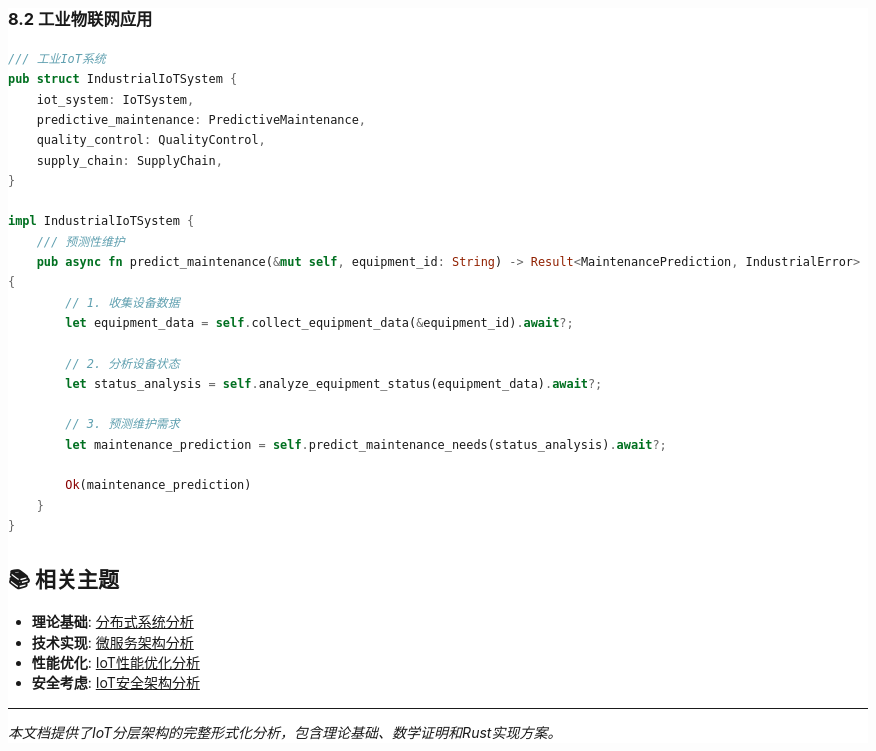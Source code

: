 ### 8.2 工业物联网应用

```rust
/// 工业IoT系统
pub struct IndustrialIoTSystem {
    iot_system: IoTSystem,
    predictive_maintenance: PredictiveMaintenance,
    quality_control: QualityControl,
    supply_chain: SupplyChain,
}

impl IndustrialIoTSystem {
    /// 预测性维护
    pub async fn predict_maintenance(&mut self, equipment_id: String) -> Result<MaintenancePrediction, IndustrialError> {
        // 1. 收集设备数据
        let equipment_data = self.collect_equipment_data(&equipment_id).await?;
        
        // 2. 分析设备状态
        let status_analysis = self.analyze_equipment_status(equipment_data).await?;
        
        // 3. 预测维护需求
        let maintenance_prediction = self.predict_maintenance_needs(status_analysis).await?;
        
        Ok(maintenance_prediction)
    }
}
```

## 📚 相关主题

- **理论基础**: [分布式系统分析](../02-Enterprise_Architecture/IoT-Distributed-System-Formal-Analysis.md)
- **技术实现**: [微服务架构分析](../02-Enterprise_Architecture/IoT-Microservices-Formal-Analysis.md)
- **性能优化**: [IoT性能优化分析](../06-Performance/IoT-Performance-Optimization-Formal-Analysis.md)
- **安全考虑**: [IoT安全架构分析](../07-Security/IoT-Security-Formal-Analysis.md)

---

*本文档提供了IoT分层架构的完整形式化分析，包含理论基础、数学证明和Rust实现方案。*
